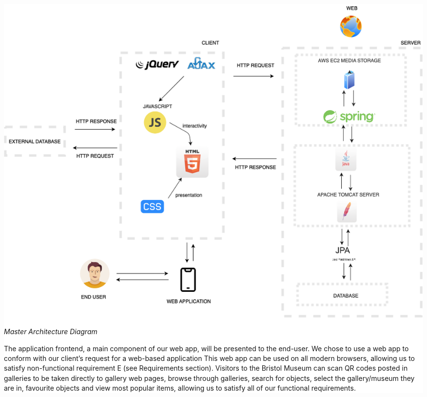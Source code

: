 ![](Aspose.Words.43d86cb4-6d90-403a-a87b-0a781d874c47.004.png)




















*Master Architecture Diagram*

The application frontend, a main component of our web app, will be presented to the end-user. We chose to use a web app to conform with our client’s request for a web-based application This web app can be used on all modern browsers, allowing us to satisfy non-functional requirement E (see Requirements section). Visitors to the Bristol Museum can scan QR codes posted in galleries to be taken directly to gallery web pages, browse through galleries, search for objects, select the gallery/museum they are in, favourite objects and view most popular items, allowing us to satisfy all of our functional requirements.
